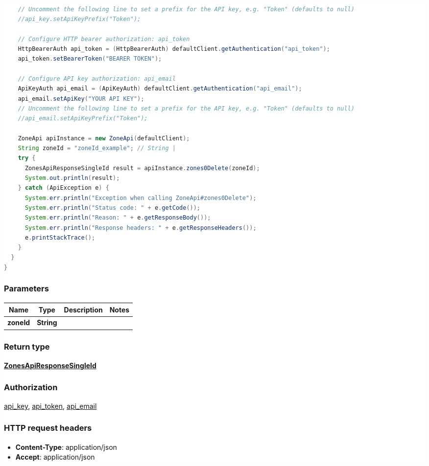 ```java
    // Uncomment the following line to set a prefix for the API key, e.g. "Token" (defaults to null)
    //api_key.setApiKeyPrefix("Token");

    // Configure HTTP bearer authorization: api_token
    HttpBearerAuth api_token = (HttpBearerAuth) defaultClient.getAuthentication("api_token");
    api_token.setBearerToken("BEARER TOKEN");

    // Configure API key authorization: api_email
    ApiKeyAuth api_email = (ApiKeyAuth) defaultClient.getAuthentication("api_email");
    api_email.setApiKey("YOUR API KEY");
    // Uncomment the following line to set a prefix for the API key, e.g. "Token" (defaults to null)
    //api_email.setApiKeyPrefix("Token");

    ZoneApi apiInstance = new ZoneApi(defaultClient);
    String zoneId = "zoneId_example"; // String | 
    try {
      ZonesApiResponseSingleId result = apiInstance.zones0Delete(zoneId);
      System.out.println(result);
    } catch (ApiException e) {
      System.err.println("Exception when calling ZoneApi#zones0Delete");
      System.err.println("Status code: " + e.getCode());
      System.err.println("Reason: " + e.getResponseBody());
      System.err.println("Response headers: " + e.getResponseHeaders());
      e.printStackTrace();
    }
  }
}
```

### Parameters

| Name | Type | Description  | Notes |
|------------- | ------------- | ------------- | -------------|
| **zoneId** | **String**|  | |

### Return type

[**ZonesApiResponseSingleId**](ZonesApiResponseSingleId.md)

### Authorization

[api_key](../README.md#api_key), [api_token](../README.md#api_token), [api_email](../README.md#api_email)

### HTTP request headers

 - **Content-Type**: application/json
 - **Accept**: application/json
